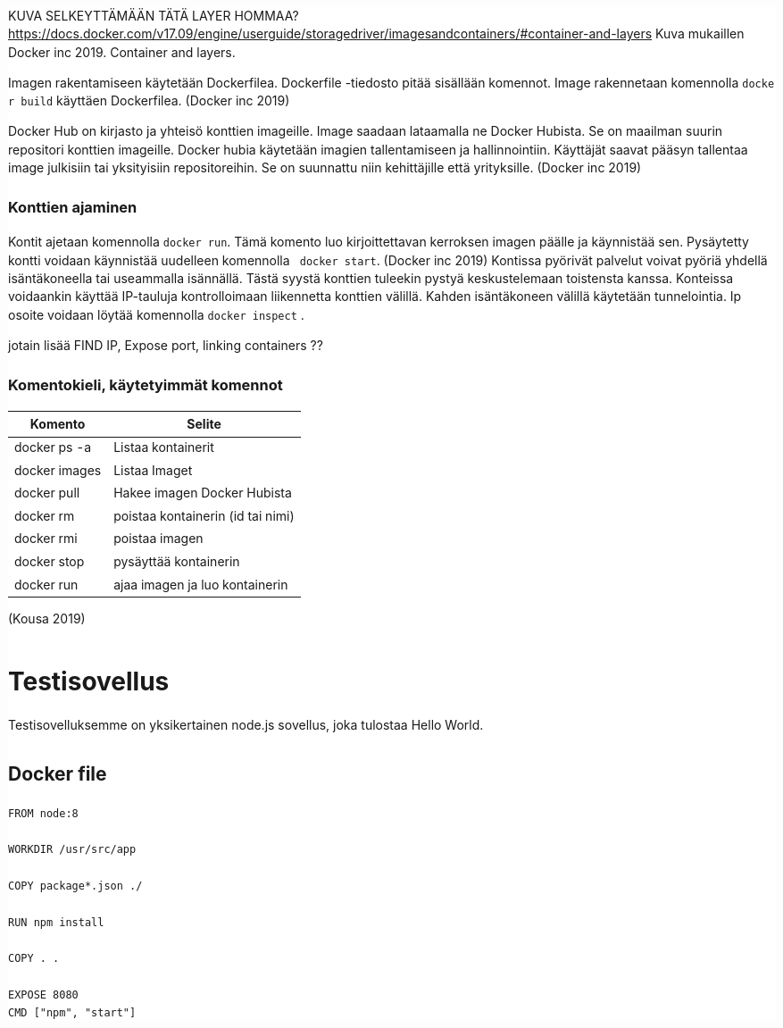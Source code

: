 KUVA SELKEYTTÄMÄÄN TÄTÄ LAYER HOMMAA? https://docs.docker.com/v17.09/engine/userguide/storagedriver/imagesandcontainers/#container-and-layers
Kuva mukaillen Docker inc 2019. Container and layers.

Imagen rakentamiseen käytetään Dockerfilea. Dockerfile -tiedosto pitää sisällään komennot. Image rakennetaan komennolla ```docker build``` käyttäen Dockerfilea.  (Docker inc 2019)

Docker Hub on kirjasto ja yhteisö konttien imageille. Image saadaan lataamalla ne Docker Hubista. Se on maailman suurin repositori konttien imageille. Docker hubia käytetään imagien tallentamiseen ja hallinnointiin. Käyttäjät saavat pääsyn tallentaa image julkisiin tai yksityisiin repositoreihin. Se on suunnattu niin kehittäjille että yrityksille. (Docker inc 2019)

<a name="kontit"></a>
### Konttien ajaminen

Kontit ajetaan komennolla ```docker run```. Tämä komento luo kirjoittettavan kerroksen imagen päälle ja käynnistää sen. Pysäytetty kontti voidaan käynnistää uudelleen komennolla ``` docker start```. (Docker inc 2019)
Kontissa pyörivät palvelut voivat pyöriä yhdellä isäntäkoneella tai useammalla isännällä. Tästä syystä konttien tuleekin pystyä keskustelemaan toistensta kanssa. Konteissa voidaankin käyttää IP-tauluja kontrolloimaan liikennetta konttien välillä. Kahden isäntäkoneen välillä käytetään tunnelointia. Ip osoite voidaan löytää komennolla  ``` docker inspect ``` .

jotain lisää FIND IP,  Expose port, linking containers ??


<a name="komennot"></a>
### Komentokieli, käytetyimmät komennot 
    
Komento|Selite
--------|-------------
docker ps -a|Listaa kontainerit
docker images|Listaa Imaget
docker pull <image>|Hakee imagen Docker Hubista
docker rm <container-id>|poistaa kontainerin (id tai nimi)
docker rmi <image-id>|poistaa imagen
docker stop <container-id>|pysäyttää kontainerin
docker run <image>|ajaa imagen ja luo kontainerin
(Kousa 2019)


<a name="testisovellus"></a>
# Testisovellus

Testisovelluksemme on yksikertainen node.js sovellus, joka tulostaa Hello World.

## Docker file

```
FROM node:8

WORKDIR /usr/src/app

COPY package*.json ./

RUN npm install

COPY . .

EXPOSE 8080
CMD ["npm", "start"]
```
